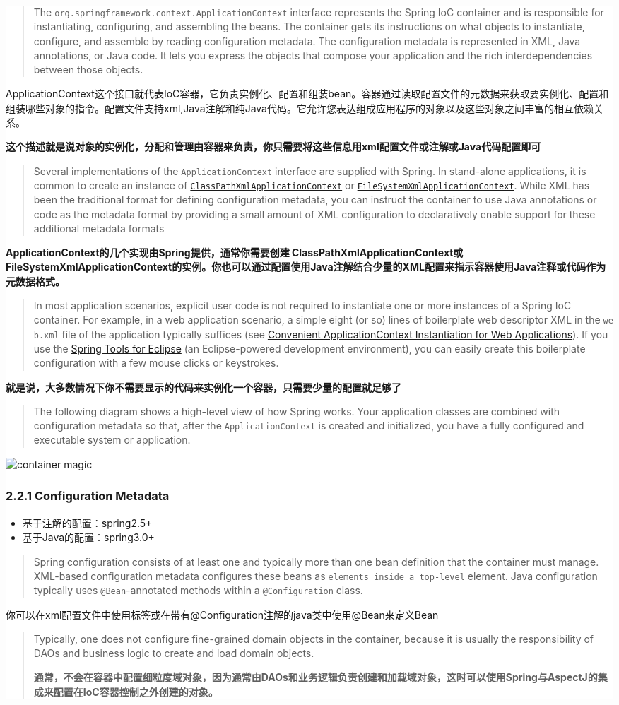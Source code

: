 > The `org.springframework.context.ApplicationContext` interface represents the Spring IoC container and is responsible for instantiating, configuring, and assembling the beans. The container gets its instructions on what objects to instantiate, configure, and assemble by reading configuration metadata. The configuration metadata is represented in XML, Java annotations, or Java code. It lets you express the objects that compose your application and the rich interdependencies between those objects.

ApplicationContext这个接口就代表IoC容器，它负责实例化、配置和组装bean。容器通过读取配置文件的元数据来获取要实例化、配置和组装哪些对象的指令。配置文件支持xml,Java注解和纯Java代码。它允许您表达组成应用程序的对象以及这些对象之间丰富的相互依赖关系。

**这个描述就是说对象的实例化，分配和管理由容器来负责，你只需要将这些信息用xml配置文件或注解或Java代码配置即可**

> Several implementations of the `ApplicationContext` interface are supplied with Spring. In stand-alone applications, it is common to create an instance of [`ClassPathXmlApplicationContext`](https://docs.spring.io/spring-framework/docs/5.2.5.BUILD-SNAPSHOT/javadoc-api/org/springframework/context/support/ClassPathXmlApplicationContext.html) or [`FileSystemXmlApplicationContext`](https://docs.spring.io/spring-framework/docs/5.2.5.BUILD-SNAPSHOT/javadoc-api/org/springframework/context/support/FileSystemXmlApplicationContext.html). While XML has been the traditional format for defining configuration metadata, you can instruct the container to use Java annotations or code as the metadata format by providing a small amount of XML configuration to declaratively enable support for these additional metadata formats

**ApplicationContext的几个实现由Spring提供，通常你需要创建 ClassPathXmlApplicationContext或FileSystemXmlApplicationContext的实例。你也可以通过配置使用Java注解结合少量的XML配置来指示容器使用Java注释或代码作为元数据格式。**

> In most application scenarios, explicit user code is not required to instantiate one or more instances of a Spring IoC container. For example, in a web application scenario, a simple eight (or so) lines of boilerplate web descriptor XML in the `web.xml` file of the application typically suffices (see [Convenient ApplicationContext Instantiation for Web Applications](https://docs.spring.io/spring/docs/5.2.5.BUILD-SNAPSHOT/spring-framework-reference/core.html#context-create)). If you use the [Spring Tools for Eclipse](https://spring.io/tools) (an Eclipse-powered development environment), you can easily create this boilerplate configuration with a few mouse clicks or keystrokes.

**就是说，大多数情况下你不需要显示的代码来实例化一个容器，只需要少量的配置就足够了**

>  The following diagram shows a high-level view of how Spring works. Your application classes are combined with configuration metadata so that, after the `ApplicationContext` is created and initialized, you have a fully configured and executable system or application.

![container magic](https://docs.spring.io/spring/docs/5.2.5.BUILD-SNAPSHOT/spring-framework-reference/images/container-magic.png)

### 2.2.1 Configuration Metadata

- 基于注解的配置：spring2.5+
- 基于Java的配置：spring3.0+

> Spring configuration consists of at least one and typically more than one bean definition that the container must manage. XML-based configuration metadata configures these beans as `` elements inside a top-level `` element. Java configuration typically uses `@Bean`-annotated methods within a `@Configuration` class.

你可以在xml配置文件中使用<bean>标签或在带有@Configuration注解的java类中使用@Bean来定义Bean

>Typically, one does not configure fine-grained domain objects in the container, because it is usually the responsibility of DAOs and business logic to create and load domain objects.
>
>**通常，不会在容器中配置细粒度域对象，因为通常由DAOs和业务逻辑负责创建和加载域对象，这时可以使用Spring与AspectJ的集成来配置在IoC容器控制之外创建的对象。**
